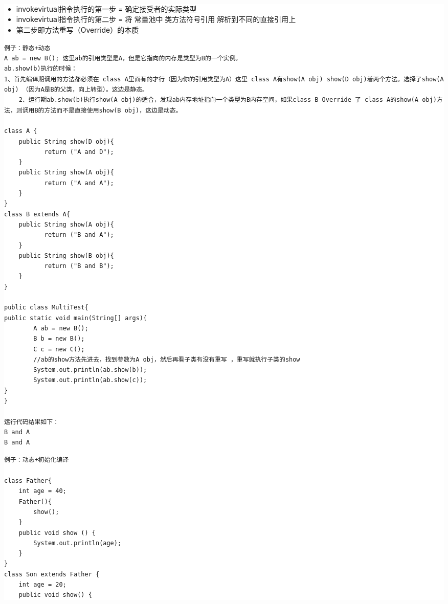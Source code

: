 

- invokevirtual指令执行的第一步 = 确定接受者的实际类型
- invokevirtual指令执行的第二步 = 将 常量池中 类方法符号引用 解析到不同的直接引用上
- 第二步即方法重写（Override）的本质
 


```
例子：静态+动态
A ab = new B(); 这里ab的引用类型是A，但是它指向的内存是类型为B的一个实例。
ab.show(b)执行的时候：
1、首先编译期调用的方法都必须在 class A里面有的才行（因为你的引用类型为A）这里 class A有show(A obj) show(D obj)着两个方法。选择了show(A obj) （因为A是B的父类，向上转型）。这边是静态。
	2、运行期ab.show(b)执行show(A obj)的适合，发现ab内存地址指向一个类型为B内存空间，如果class B Override 了 class A的show(A obj)方法，则调用B的方法而不是直接使用show(B obj)，这边是动态。

class A {  
    public String show(D obj){  
           return ("A and D");  
    }   
    public String show(A obj){  
           return ("A and A");  
    } 
}   
class B extends A{ 
    public String show(A obj){  
           return ("B and A");  
    }   
    public String show(B obj){  
           return ("B and B");  
    } 
}  

public class MultiTest{ 
public static void main(String[] args){ 
        A ab = new B();  
        B b = new B();  
        C c = new C(); 
        //ab的show方法先进去，找到参数为A obj，然后再看子类有没有重写 ，重写就执行子类的show
        System.out.println(ab.show(b));   
        System.out.println(ab.show(c)); 
} 
} 

运行代码结果如下： 
B and A 
B and A
```




```
例子：动态+初始化编译

class Father{
	int age = 40;
	Father(){
		show();
	}
	public void show () {
		System.out.println(age);
	}
}
class Son extends Father {
	int age = 20;
	public void show() {
```
